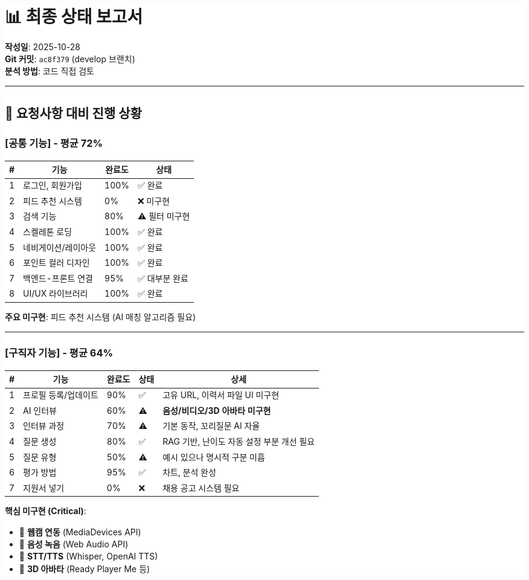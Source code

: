 # 📊 최종 상태 보고서

**작성일**: 2025-10-28  
**Git 커밋**: `ac8f379` (develop 브랜치)  
**분석 방법**: 코드 직접 검토

---

## 🎯 요청사항 대비 진행 상황

### [공통 기능] - 평균 72%

| # | 기능 | 완료도 | 상태 |
|---|------|--------|------|
| 1 | 로그인, 회원가입 | 100% | ✅ 완료 |
| 2 | 피드 추천 시스템 | 0% | ❌ 미구현 |
| 3 | 검색 기능 | 80% | ⚠️ 필터 미구현 |
| 4 | 스켈레톤 로딩 | 100% | ✅ 완료 |
| 5 | 네비게이션/레이아웃 | 100% | ✅ 완료 |
| 6 | 포인트 컬러 디자인 | 100% | ✅ 완료 |
| 7 | 백엔드-프론트 연결 | 95% | ✅ 대부분 완료 |
| 8 | UI/UX 라이브러리 | 100% | ✅ 완료 |

**주요 미구현**: 피드 추천 시스템 (AI 매칭 알고리즘 필요)

---

### [구직자 기능] - 평균 64%

| # | 기능 | 완료도 | 상태 | 상세 |
|---|------|--------|------|------|
| 1 | 프로필 등록/업데이트 | 90% | ✅ | 고유 URL, 이력서 파일 UI 미구현 |
| 2 | AI 인터뷰 | 60% | ⚠️ | **음성/비디오/3D 아바타 미구현** |
| 3 | 인터뷰 과정 | 70% | ⚠️ | 기본 동작, 꼬리질문 AI 자율 |
| 4 | 질문 생성 | 80% | ✅ | RAG 기반, 난이도 자동 설정 부분 개선 필요 |
| 5 | 질문 유형 | 50% | ⚠️ | 예시 있으나 명시적 구분 미흡 |
| 6 | 평가 방법 | 95% | ✅ | 차트, 분석 완성 |
| 7 | 지원서 넣기 | 0% | ❌ | 채용 공고 시스템 필요 |

**핵심 미구현 (Critical)**:
- 🔴 **웹캠 연동** (MediaDevices API)
- 🔴 **음성 녹음** (Web Audio API)
- 🔴 **STT/TTS** (Whisper, OpenAI TTS)
- 🔴 **3D 아바타** (Ready Player Me 등)
